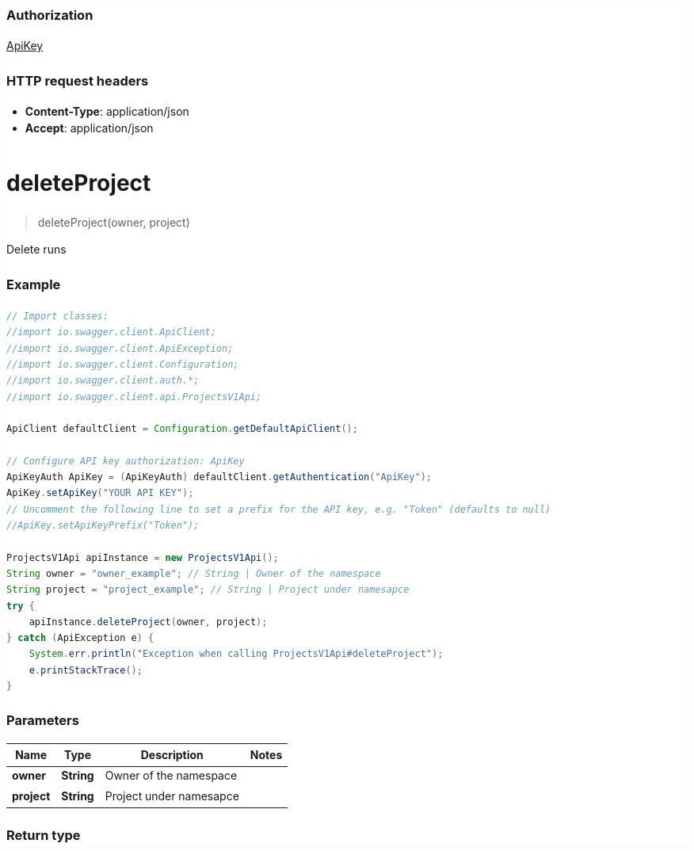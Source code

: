 ### Authorization

[ApiKey](../README.md#ApiKey)

### HTTP request headers

 - **Content-Type**: application/json
 - **Accept**: application/json

<a name="deleteProject"></a>
# **deleteProject**
> deleteProject(owner, project)

Delete runs

### Example
```java
// Import classes:
//import io.swagger.client.ApiClient;
//import io.swagger.client.ApiException;
//import io.swagger.client.Configuration;
//import io.swagger.client.auth.*;
//import io.swagger.client.api.ProjectsV1Api;

ApiClient defaultClient = Configuration.getDefaultApiClient();

// Configure API key authorization: ApiKey
ApiKeyAuth ApiKey = (ApiKeyAuth) defaultClient.getAuthentication("ApiKey");
ApiKey.setApiKey("YOUR API KEY");
// Uncomment the following line to set a prefix for the API key, e.g. "Token" (defaults to null)
//ApiKey.setApiKeyPrefix("Token");

ProjectsV1Api apiInstance = new ProjectsV1Api();
String owner = "owner_example"; // String | Owner of the namespace
String project = "project_example"; // String | Project under namesapce
try {
    apiInstance.deleteProject(owner, project);
} catch (ApiException e) {
    System.err.println("Exception when calling ProjectsV1Api#deleteProject");
    e.printStackTrace();
}
```

### Parameters

Name | Type | Description  | Notes
------------- | ------------- | ------------- | -------------
 **owner** | **String**| Owner of the namespace |
 **project** | **String**| Project under namesapce |

### Return type
